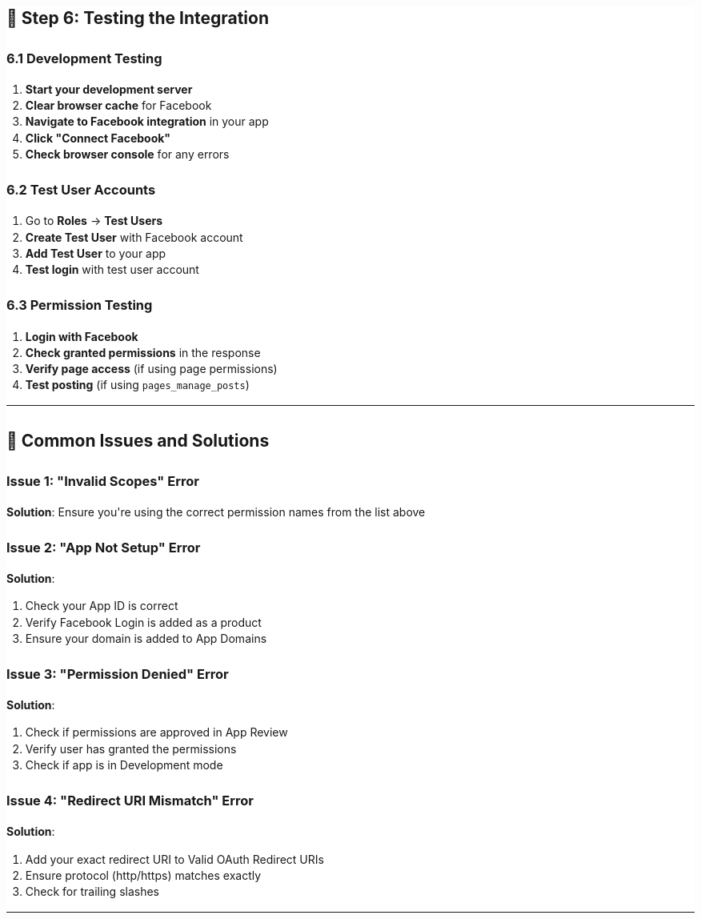 ## 🧪 **Step 6: Testing the Integration**

### 6.1 Development Testing
1. **Start your development server**
2. **Clear browser cache** for Facebook
3. **Navigate to Facebook integration** in your app
4. **Click "Connect Facebook"**
5. **Check browser console** for any errors

### 6.2 Test User Accounts
1. Go to **Roles** → **Test Users**
2. **Create Test User** with Facebook account
3. **Add Test User** to your app
4. **Test login** with test user account

### 6.3 Permission Testing
1. **Login with Facebook**
2. **Check granted permissions** in the response
3. **Verify page access** (if using page permissions)
4. **Test posting** (if using `pages_manage_posts`)

---

## 🚨 **Common Issues and Solutions**

### Issue 1: "Invalid Scopes" Error
**Solution**: Ensure you're using the correct permission names from the list above

### Issue 2: "App Not Setup" Error
**Solution**: 
1. Check your App ID is correct
2. Verify Facebook Login is added as a product
3. Ensure your domain is added to App Domains

### Issue 3: "Permission Denied" Error
**Solution**:
1. Check if permissions are approved in App Review
2. Verify user has granted the permissions
3. Check if app is in Development mode

### Issue 4: "Redirect URI Mismatch" Error
**Solution**:
1. Add your exact redirect URI to Valid OAuth Redirect URIs
2. Ensure protocol (http/https) matches exactly
3. Check for trailing slashes

---
